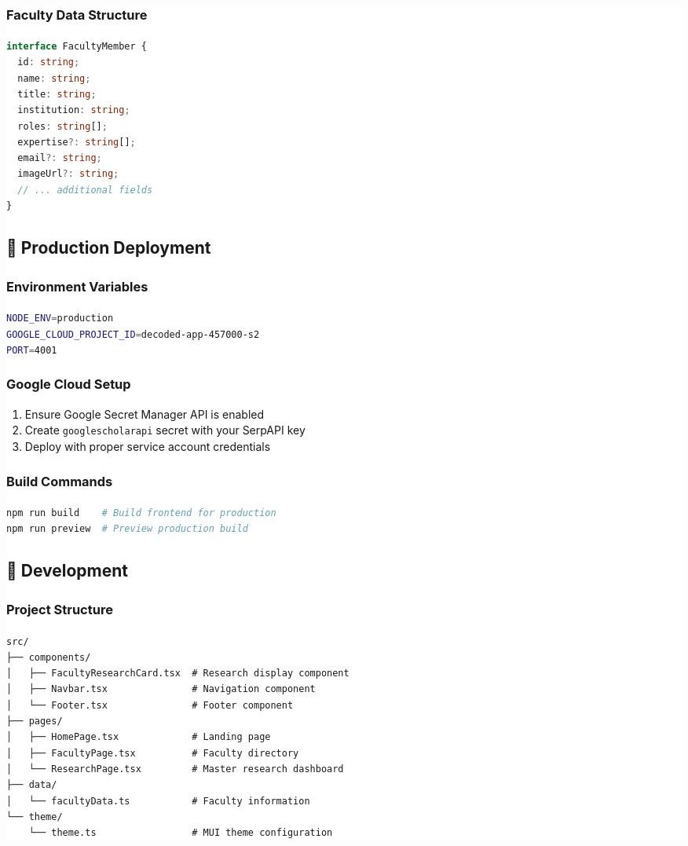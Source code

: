 ### Faculty Data Structure
```typescript
interface FacultyMember {
  id: string;
  name: string;
  title: string;
  institution: string;
  roles: string[];
  expertise?: string[];
  email?: string;
  imageUrl?: string;
  // ... additional fields
}
```

## 🚀 Production Deployment

### Environment Variables
```bash
NODE_ENV=production
GOOGLE_CLOUD_PROJECT_ID=decoded-app-457000-s2
PORT=4001
```

### Google Cloud Setup
1. Ensure Google Secret Manager API is enabled
2. Create `googlescholarapi` secret with your SerpAPI key
3. Deploy with proper service account credentials

### Build Commands
```bash
npm run build    # Build frontend for production
npm run preview  # Preview production build
```

## 🧪 Development

### Project Structure
```
src/
├── components/
│   ├── FacultyResearchCard.tsx  # Research display component
│   ├── Navbar.tsx               # Navigation component
│   └── Footer.tsx               # Footer component
├── pages/
│   ├── HomePage.tsx             # Landing page
│   ├── FacultyPage.tsx          # Faculty directory
│   └── ResearchPage.tsx         # Master research dashboard
├── data/
│   └── facultyData.ts           # Faculty information
└── theme/
    └── theme.ts                 # MUI theme configuration
```
